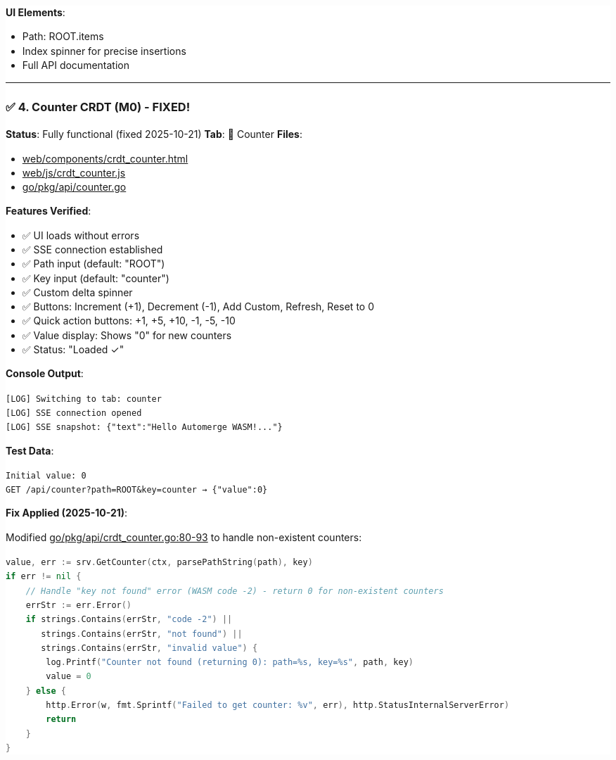**UI Elements**:
- Path: ROOT.items
- Index spinner for precise insertions
- Full API documentation

---

### ✅ 4. Counter CRDT (M0) - FIXED!

**Status**: Fully functional (fixed 2025-10-21)
**Tab**: 🔢 Counter
**Files**:
- [web/components/crdt_counter.html](web/components/crdt_counter.html)
- [web/js/crdt_counter.js](web/js/crdt_counter.js)
- [go/pkg/api/counter.go](go/pkg/api/counter.go)

**Features Verified**:
- ✅ UI loads without errors
- ✅ SSE connection established
- ✅ Path input (default: "ROOT")
- ✅ Key input (default: "counter")
- ✅ Custom delta spinner
- ✅ Buttons: Increment (+1), Decrement (-1), Add Custom, Refresh, Reset to 0
- ✅ Quick action buttons: +1, +5, +10, -1, -5, -10
- ✅ Value display: Shows "0" for new counters
- ✅ Status: "Loaded ✓"

**Console Output**:
```
[LOG] Switching to tab: counter
[LOG] SSE connection opened
[LOG] SSE snapshot: {"text":"Hello Automerge WASM!..."}
```

**Test Data**:
```
Initial value: 0
GET /api/counter?path=ROOT&key=counter → {"value":0}
```

**Fix Applied (2025-10-21)**:

Modified [go/pkg/api/crdt_counter.go:80-93](go/pkg/api/crdt_counter.go) to handle non-existent counters:

```go
value, err := srv.GetCounter(ctx, parsePathString(path), key)
if err != nil {
    // Handle "key not found" error (WASM code -2) - return 0 for non-existent counters
    errStr := err.Error()
    if strings.Contains(errStr, "code -2") ||
       strings.Contains(errStr, "not found") ||
       strings.Contains(errStr, "invalid value") {
        log.Printf("Counter not found (returning 0): path=%s, key=%s", path, key)
        value = 0
    } else {
        http.Error(w, fmt.Sprintf("Failed to get counter: %v", err), http.StatusInternalServerError)
        return
    }
}
```
